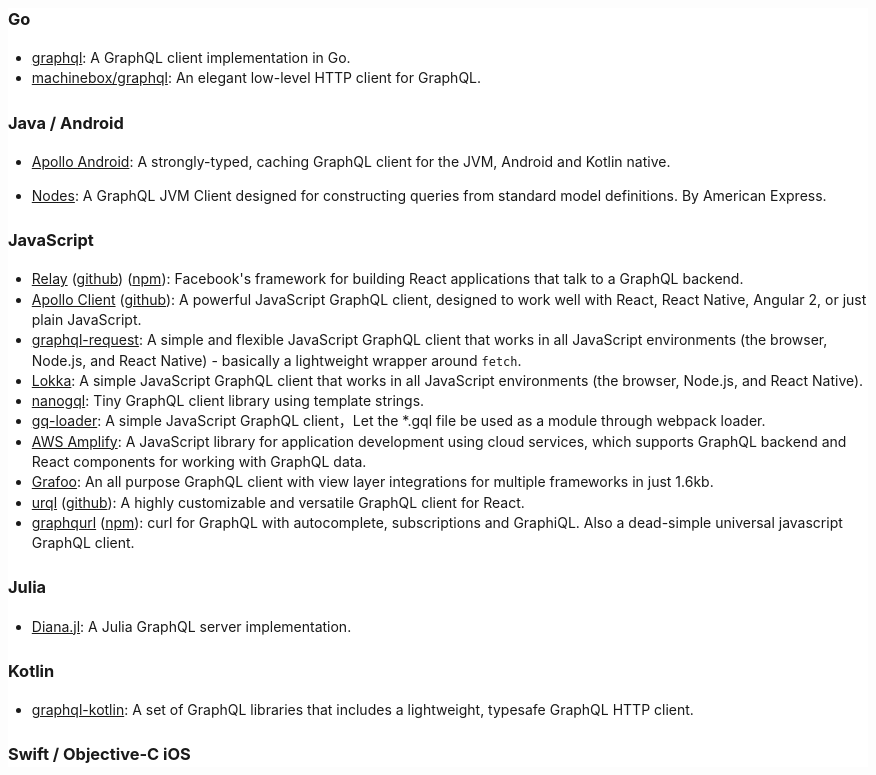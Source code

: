 ### Go

  - [graphql](https://github.com/shurcooL/graphql#readme): A GraphQL client implementation in Go.
  - [machinebox/graphql](https://github.com/machinebox/graphql): An elegant low-level HTTP client for GraphQL.

### Java / Android

  - [Apollo Android](https://github.com/apollographql/apollo-android): A strongly-typed, caching GraphQL client for the JVM, Android and Kotlin native.

  - [Nodes](https://github.com/americanexpress/nodes): A GraphQL JVM Client designed for constructing queries from standard model definitions. By American Express.

### JavaScript

  - [Relay](https://facebook.github.io/relay/) ([github](https://github.com/facebook/relay)) ([npm](https://www.npmjs.com/package/react-relay)): Facebook's framework for building React applications that talk to a GraphQL backend.
  - [Apollo Client](http://apollographql.com/client/) ([github](https://github.com/apollographql/apollo-client)): A powerful JavaScript GraphQL client, designed to work well with React, React Native, Angular 2, or just plain JavaScript.
  - [graphql-request](https://github.com/prisma/graphql-request): A simple and flexible JavaScript GraphQL client that works in all JavaScript environments (the browser, Node.js, and React Native) - basically a lightweight wrapper around `fetch`.
  - [Lokka](https://github.com/kadirahq/lokka): A simple JavaScript GraphQL client that works in all JavaScript environments (the browser, Node.js, and React Native).
  - [nanogql](https://github.com/yoshuawuyts/nanogql): Tiny GraphQL client library using template strings.
  - [gq-loader](https://github.com/Houfeng/gq-loader): A simple JavaScript GraphQL client，Let the *.gql file be used as a module through webpack loader.
  - [AWS Amplify](https://aws.github.io/aws-amplify): A JavaScript library for application development using cloud services, which supports GraphQL backend and React components for working with GraphQL data.
  - [Grafoo](https://github.com/grafoojs/grafoo): An all purpose GraphQL client with view layer integrations for multiple frameworks in just 1.6kb.
  - [urql](https://formidable.com/open-source/urql/) ([github](https://github.com/FormidableLabs/urql)): A highly customizable and versatile GraphQL client for React.
  - [graphqurl](https://github.com/hasura/graphqurl) ([npm](https://www.npmjs.com/package/graphqurl)): curl for GraphQL with autocomplete, subscriptions and GraphiQL. Also a dead-simple universal javascript GraphQL client.

### Julia

  - [Diana.jl](https://github.com/codeneomatrix/Diana.jl): A Julia GraphQL server implementation.

### Kotlin

  - [graphql-kotlin](https://github.com/ExpediaGroup/graphql-kotlin/): A set of GraphQL libraries that includes a lightweight, typesafe GraphQL HTTP client.

### Swift / Objective-C iOS
